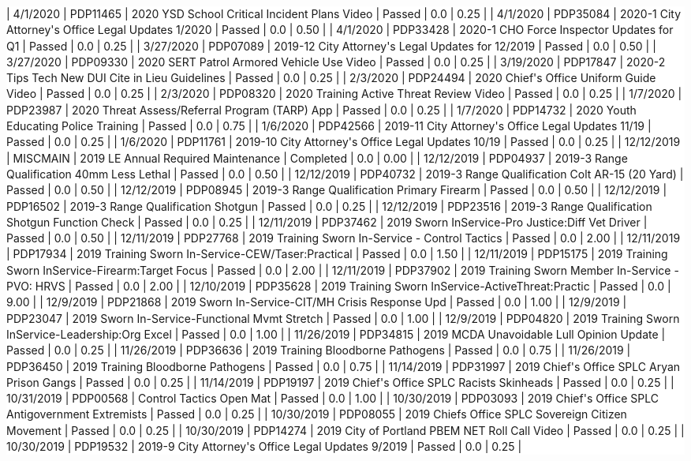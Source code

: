 | 4/1/2020 | PDP11465 | 2020 YSD School Critical Incident Plans Video | Passed | 0.0 | 0.25 |
| 4/1/2020 | PDP35084 | 2020-1 City Attorney's Office Legal Updates 1/2020 | Passed | 0.0 | 0.50 |
| 4/1/2020 | PDP33428 | 2020-1 CHO Force Inspector Updates for Q1 | Passed | 0.0 | 0.25 |
| 3/27/2020 | PDP07089 | 2019-12 City Attorney's Legal Updates for 12/2019 | Passed | 0.0 | 0.50 |
| 3/27/2020 | PDP09330 | 2020 SERT Patrol Armored Vehicle Use Video | Passed | 0.0 | 0.25 |
| 3/19/2020 | PDP17847 | 2020-2 Tips  Tech New DUI Cite in Lieu Guidelines | Passed | 0.0 | 0.25 |
| 2/3/2020 | PDP24494 | 2020 Chief's Office Uniform Guide Video | Passed | 0.0 | 0.25 |
| 2/3/2020 | PDP08320 | 2020 Training Active Threat Review Video | Passed | 0.0 | 0.25 |
| 1/7/2020 | PDP23987 | 2020 Threat Assess/Referral Program (TARP) App | Passed | 0.0 | 0.25 |
| 1/7/2020 | PDP14732 | 2020 Youth Educating Police Training | Passed | 0.0 | 0.75 |
| 1/6/2020 | PDP42566 | 2019-11 City Attorney's Office Legal Updates 11/19 | Passed | 0.0 | 0.25 |
| 1/6/2020 | PDP11761 | 2019-10 City Attorney's Office Legal Updates 10/19 | Passed | 0.0 | 0.25 |
| 12/12/2019 | MISCMAIN | 2019 LE Annual Required Maintenance | Completed | 0.0 | 0.00 |
| 12/12/2019 | PDP04937 | 2019-3 Range Qualification 40mm Less Lethal | Passed | 0.0 | 0.50 |
| 12/12/2019 | PDP40732 | 2019-3 Range Qualification Colt AR-15 (20 Yard) | Passed | 0.0 | 0.50 |
| 12/12/2019 | PDP08945 | 2019-3 Range Qualification Primary Firearm | Passed | 0.0 | 0.50 |
| 12/12/2019 | PDP16502 | 2019-3 Range Qualification Shotgun | Passed | 0.0 | 0.25 |
| 12/12/2019 | PDP23516 | 2019-3 Range Qualification Shotgun Function Check | Passed | 0.0 | 0.25 |
| 12/11/2019 | PDP37462 | 2019 Sworn InService-Pro Justice:Diff Vet Driver | Passed | 0.0 | 0.50 |
| 12/11/2019 | PDP27768 | 2019 Training Sworn In-Service - Control Tactics | Passed | 0.0 | 2.00 |
| 12/11/2019 | PDP17934 | 2019 Training Sworn In-Service-CEW/Taser:Practical | Passed | 0.0 | 1.50 |
| 12/11/2019 | PDP15175 | 2019 Training Sworn InService-Firearm:Target Focus | Passed | 0.0 | 2.00 |
| 12/11/2019 | PDP37902 | 2019 Training Sworn Member In-Service - PVO: HRVS | Passed | 0.0 | 2.00 |
| 12/10/2019 | PDP35628 | 2019 Training Sworn InService-ActiveThreat:Practic | Passed | 0.0 | 9.00 |
| 12/9/2019 | PDP21868 | 2019 Sworn In-Service-CIT/MH Crisis Response Upd | Passed | 0.0 | 1.00 |
| 12/9/2019 | PDP23047 | 2019 Sworn In-Service-Functional Mvmt Stretch | Passed | 0.0 | 1.00 |
| 12/9/2019 | PDP04820 | 2019 Training Sworn InService-Leadership:Org Excel | Passed | 0.0 | 1.00 |
| 11/26/2019 | PDP34815 | 2019 MCDA Unavoidable Lull Opinion Update | Passed | 0.0 | 0.25 |
| 11/26/2019 | PDP36636 | 2019 Training Bloodborne Pathogens | Passed | 0.0 | 0.75 |
| 11/26/2019 | PDP36450 | 2019 Training Bloodborne Pathogens | Passed | 0.0 | 0.75 |
| 11/14/2019 | PDP31997 | 2019 Chief's Office SPLC Aryan Prison Gangs | Passed | 0.0 | 0.25 |
| 11/14/2019 | PDP19197 | 2019 Chief's Office SPLC Racists Skinheads | Passed | 0.0 | 0.25 |
| 10/31/2019 | PDP00568 | Control Tactics Open Mat | Passed | 0.0 | 1.00 |
| 10/30/2019 | PDP03093 | 2019 Chief's Office SPLC Antigovernment Extremists | Passed | 0.0 | 0.25 |
| 10/30/2019 | PDP08055 | 2019 Chiefs Office SPLC Sovereign Citizen Movement | Passed | 0.0 | 0.25 |
| 10/30/2019 | PDP14274 | 2019 City of Portland PBEM NET Roll Call Video | Passed | 0.0 | 0.25 |
| 10/30/2019 | PDP19532 | 2019-9 City Attorney's Office Legal Updates 9/2019 | Passed | 0.0 | 0.25 |